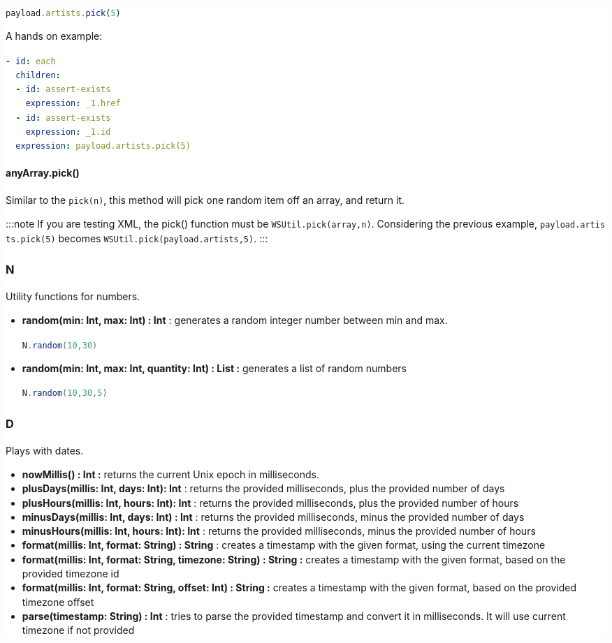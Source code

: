 ```js
payload.artists.pick(5)
```

A hands on example:

```yaml
- id: each
  children:
  - id: assert-exists
    expression: _1.href
  - id: assert-exists
    expression: _1.id
  expression: payload.artists.pick(5)
```

#### anyArray.pick()

Similar to the `pick(n)`, this method will pick one random item off an array, and return it.

:::note
If you are testing XML, the pick() function must be `WSUtil.pick(array,n)`. Considering the previous example, `payload.artists.pick(5)` becomes `WSUtil.pick(payload.artists,5)`.
:::

### N

Utility functions for numbers.

- **random(min: Int, max: Int) : Int** : generates a random integer number between min and max.

  ```groovy
  N.random(10,30)
  ```

- **random(min: Int, max: Int, quantity: Int) : List :** generates a list of random numbers

  ```groovy
  N.random(10,30,5)
  ```

### D

Plays with dates.

- **nowMillis() : Int :** returns the current Unix epoch in milliseconds.
- **plusDays(millis: Int, days: Int): Int** : returns the provided milliseconds, plus the provided number of days
- **plusHours(millis: Int, hours: Int): Int** : returns the provided milliseconds, plus the provided number of hours
- **minusDays(millis: Int, days: Int) : Int** : returns the provided milliseconds, minus the provided number of days
- **minusHours(millis: Int, hours: Int): Int** : returns the provided milliseconds, minus the provided number of hours
- **format(millis: Int, format: String) : String** : creates a timestamp with the given format, using the current timezone
- **format(millis: Int, format: String, timezone: String) : String :** creates a timestamp with the given format, based on the provided timezone id
- **format(millis: Int, format: String, offset: Int) : String :** creates a timestamp with the given format, based on the provided timezone offset
- **parse(timestamp: String) : Int** : tries to parse the provided timestamp and convert it in milliseconds. It will use current timezone if not provided
